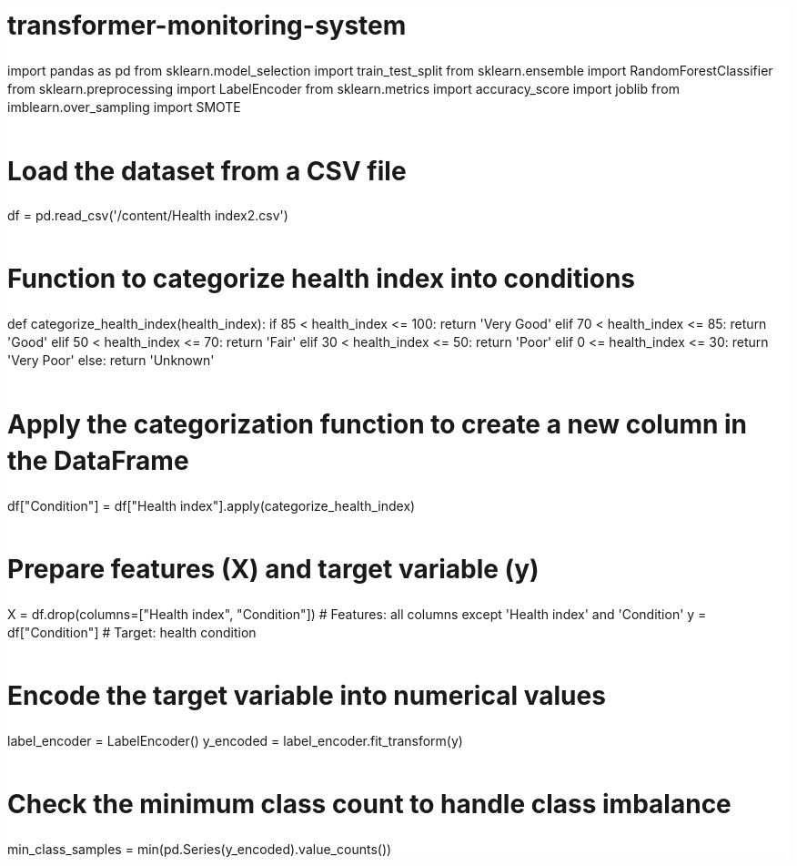 # transformer-monitoring-system
import pandas as pd
from sklearn.model_selection import train_test_split
from sklearn.ensemble import RandomForestClassifier
from sklearn.preprocessing import LabelEncoder
from sklearn.metrics import accuracy_score
import joblib
from imblearn.over_sampling import SMOTE

# Load the dataset from a CSV file
df = pd.read_csv('/content/Health index2.csv')

# Function to categorize health index into conditions
def categorize_health_index(health_index):
    if 85 < health_index <= 100:
        return 'Very Good'
    elif 70 < health_index <= 85:
        return 'Good'
    elif 50 < health_index <= 70:
        return 'Fair'
    elif 30 < health_index <= 50:
        return 'Poor'
    elif 0 <= health_index <= 30:
        return 'Very Poor'
    else:
        return 'Unknown'

# Apply the categorization function to create a new column in the DataFrame
df["Condition"] = df["Health index"].apply(categorize_health_index)

# Prepare features (X) and target variable (y)
X = df.drop(columns=["Health index", "Condition"])  # Features: all columns except 'Health index' and 'Condition'
y = df["Condition"]  # Target: health condition

# Encode the target variable into numerical values
label_encoder = LabelEncoder()
y_encoded = label_encoder.fit_transform(y)

# Check the minimum class count to handle class imbalance
min_class_samples = min(pd.Series(y_encoded).value_counts())
